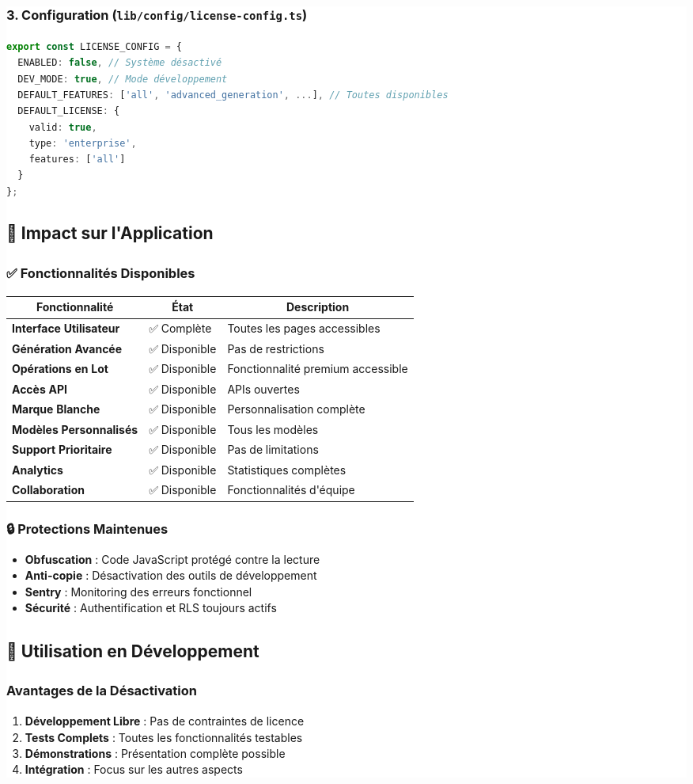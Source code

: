 
### **3. Configuration (`lib/config/license-config.ts`)**
```typescript
export const LICENSE_CONFIG = {
  ENABLED: false, // Système désactivé
  DEV_MODE: true, // Mode développement
  DEFAULT_FEATURES: ['all', 'advanced_generation', ...], // Toutes disponibles
  DEFAULT_LICENSE: {
    valid: true,
    type: 'enterprise',
    features: ['all']
  }
};
```

## 🎯 **Impact sur l'Application**

### **✅ Fonctionnalités Disponibles**
| Fonctionnalité | État | Description |
|----------------|------|-------------|
| **Interface Utilisateur** | ✅ Complète | Toutes les pages accessibles |
| **Génération Avancée** | ✅ Disponible | Pas de restrictions |
| **Opérations en Lot** | ✅ Disponible | Fonctionnalité premium accessible |
| **Accès API** | ✅ Disponible | APIs ouvertes |
| **Marque Blanche** | ✅ Disponible | Personnalisation complète |
| **Modèles Personnalisés** | ✅ Disponible | Tous les modèles |
| **Support Prioritaire** | ✅ Disponible | Pas de limitations |
| **Analytics** | ✅ Disponible | Statistiques complètes |
| **Collaboration** | ✅ Disponible | Fonctionnalités d'équipe |

### **🔒 Protections Maintenues**
- **Obfuscation** : Code JavaScript protégé contre la lecture
- **Anti-copie** : Désactivation des outils de développement
- **Sentry** : Monitoring des erreurs fonctionnel
- **Sécurité** : Authentification et RLS toujours actifs

## 🚀 **Utilisation en Développement**

### **Avantages de la Désactivation**
1. **Développement Libre** : Pas de contraintes de licence
2. **Tests Complets** : Toutes les fonctionnalités testables
3. **Démonstrations** : Présentation complète possible
4. **Intégration** : Focus sur les autres aspects
